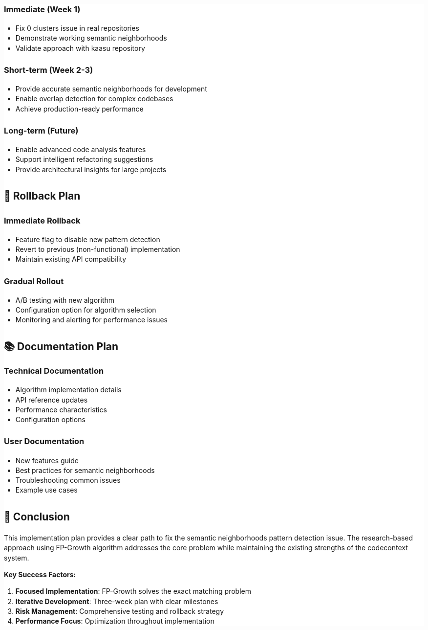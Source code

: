 ### **Immediate (Week 1)**
- Fix 0 clusters issue in real repositories
- Demonstrate working semantic neighborhoods
- Validate approach with kaasu repository

### **Short-term (Week 2-3)**
- Provide accurate semantic neighborhoods for development
- Enable overlap detection for complex codebases
- Achieve production-ready performance

### **Long-term (Future)**
- Enable advanced code analysis features
- Support intelligent refactoring suggestions
- Provide architectural insights for large projects

## 🔄 **Rollback Plan**

### **Immediate Rollback**
- Feature flag to disable new pattern detection
- Revert to previous (non-functional) implementation
- Maintain existing API compatibility

### **Gradual Rollout**
- A/B testing with new algorithm
- Configuration option for algorithm selection
- Monitoring and alerting for performance issues

## 📚 **Documentation Plan**

### **Technical Documentation**
- Algorithm implementation details
- API reference updates
- Performance characteristics
- Configuration options

### **User Documentation**
- New features guide
- Best practices for semantic neighborhoods
- Troubleshooting common issues
- Example use cases

## 🎉 **Conclusion**

This implementation plan provides a clear path to fix the semantic neighborhoods pattern detection issue. The research-based approach using FP-Growth algorithm addresses the core problem while maintaining the existing strengths of the codecontext system.

**Key Success Factors:**
1. **Focused Implementation**: FP-Growth solves the exact matching problem
2. **Iterative Development**: Three-week plan with clear milestones
3. **Risk Management**: Comprehensive testing and rollback strategy
4. **Performance Focus**: Optimization throughout implementation
